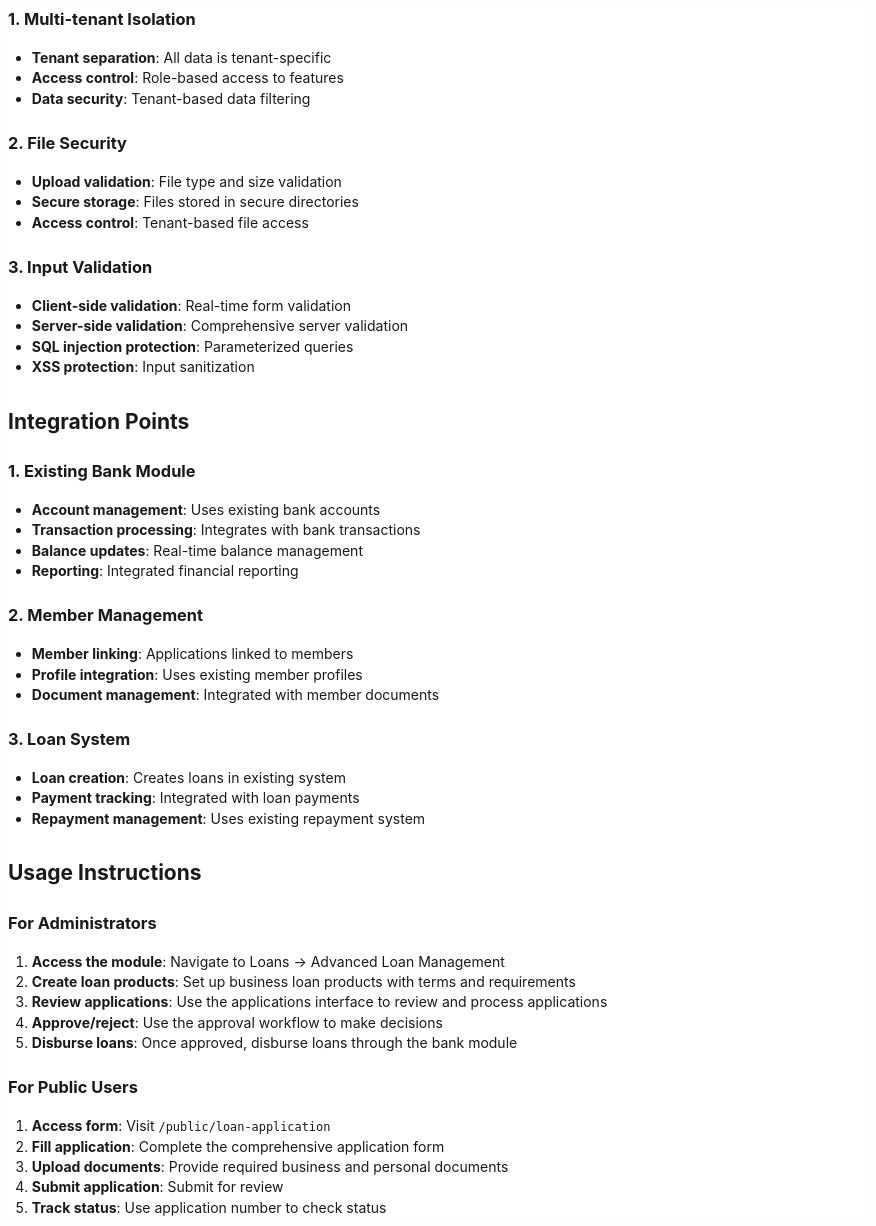### 1. Multi-tenant Isolation
- **Tenant separation**: All data is tenant-specific
- **Access control**: Role-based access to features
- **Data security**: Tenant-based data filtering

### 2. File Security
- **Upload validation**: File type and size validation
- **Secure storage**: Files stored in secure directories
- **Access control**: Tenant-based file access

### 3. Input Validation
- **Client-side validation**: Real-time form validation
- **Server-side validation**: Comprehensive server validation
- **SQL injection protection**: Parameterized queries
- **XSS protection**: Input sanitization

## Integration Points

### 1. Existing Bank Module
- **Account management**: Uses existing bank accounts
- **Transaction processing**: Integrates with bank transactions
- **Balance updates**: Real-time balance management
- **Reporting**: Integrated financial reporting

### 2. Member Management
- **Member linking**: Applications linked to members
- **Profile integration**: Uses existing member profiles
- **Document management**: Integrated with member documents

### 3. Loan System
- **Loan creation**: Creates loans in existing system
- **Payment tracking**: Integrated with loan payments
- **Repayment management**: Uses existing repayment system

## Usage Instructions

### For Administrators

1. **Access the module**: Navigate to Loans → Advanced Loan Management
2. **Create loan products**: Set up business loan products with terms and requirements
3. **Review applications**: Use the applications interface to review and process applications
4. **Approve/reject**: Use the approval workflow to make decisions
5. **Disburse loans**: Once approved, disburse loans through the bank module

### For Public Users

1. **Access form**: Visit `/public/loan-application`
2. **Fill application**: Complete the comprehensive application form
3. **Upload documents**: Provide required business and personal documents
4. **Submit application**: Submit for review
5. **Track status**: Use application number to check status
